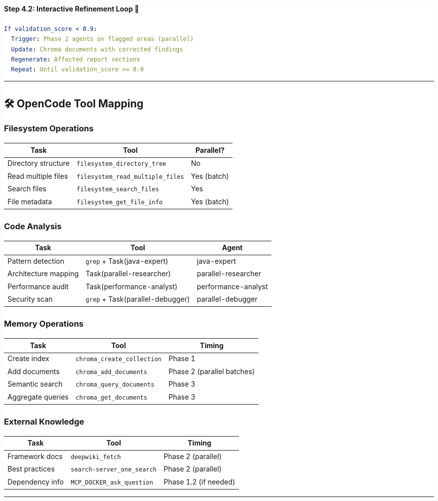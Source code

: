 #### **Step 4.2: Interactive Refinement Loop** 🔄

```yaml
If validation_score < 0.9:
  Trigger: Phase 2 agents on flagged areas (parallel)
  Update: Chroma documents with corrected findings
  Regenerate: Affected report sections
  Repeat: Until validation_score >= 0.9
```

---

## 🛠️ OpenCode Tool Mapping

### Filesystem Operations
| Task | Tool | Parallel? |
|------|------|-----------|
| Directory structure | `filesystem_directory_tree` | No |
| Read multiple files | `filesystem_read_multiple_files` | Yes (batch) |
| Search files | `filesystem_search_files` | Yes |
| File metadata | `filesystem_get_file_info` | Yes (batch) |

### Code Analysis
| Task | Tool | Agent |
|------|------|-------|
| Pattern detection | `grep` + Task(java-expert) | java-expert |
| Architecture mapping | Task(parallel-researcher) | parallel-researcher |
| Performance audit | Task(performance-analyst) | performance-analyst |
| Security scan | `grep` + Task(parallel-debugger) | parallel-debugger |

### Memory Operations
| Task | Tool | Timing |
|------|------|--------|
| Create index | `chroma_create_collection` | Phase 1 |
| Add documents | `chroma_add_documents` | Phase 2 (parallel batches) |
| Semantic search | `chroma_query_documents` | Phase 3 |
| Aggregate queries | `chroma_get_documents` | Phase 3 |

### External Knowledge
| Task | Tool | Timing |
|------|------|--------|
| Framework docs | `deepwiki_fetch` | Phase 2 (parallel) |
| Best practices | `search-server_one_search` | Phase 2 (parallel) |
| Dependency info | `MCP_DOCKER_ask_question` | Phase 1.2 (if needed) |

---